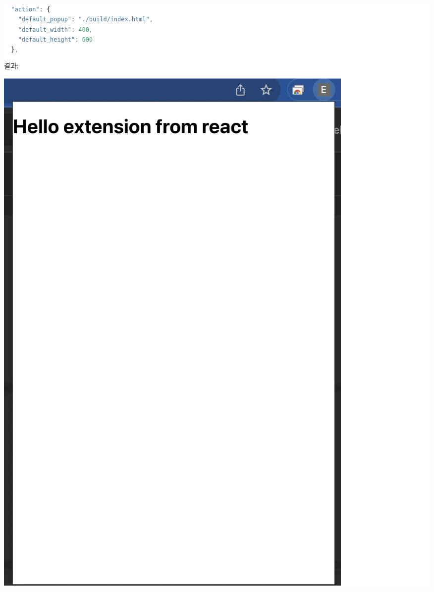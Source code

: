 ```js
  "action": {
    "default_popup": "./build/index.html",
    "default_width": 400,
    "default_height": 600
  },
```

결과:

<img src="./img/BuildingaChromeExtensionwithReact_9.png" />
